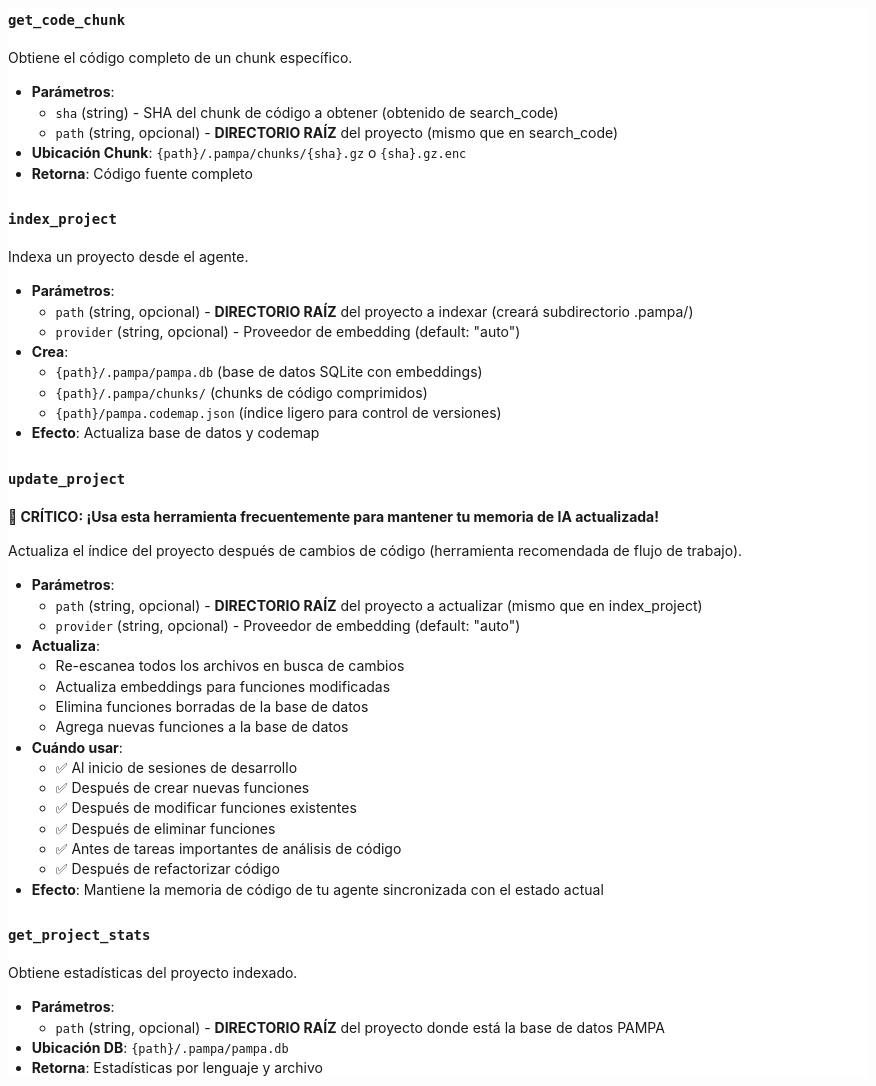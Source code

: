 ### `get_code_chunk`

Obtiene el código completo de un chunk específico.

-   **Parámetros**:
    -   `sha` (string) - SHA del chunk de código a obtener (obtenido de search_code)
    -   `path` (string, opcional) - **DIRECTORIO RAÍZ** del proyecto (mismo que en search_code)
-   **Ubicación Chunk**: `{path}/.pampa/chunks/{sha}.gz` o `{sha}.gz.enc`
-   **Retorna**: Código fuente completo

### `index_project`

Indexa un proyecto desde el agente.

-   **Parámetros**:
    -   `path` (string, opcional) - **DIRECTORIO RAÍZ** del proyecto a indexar (creará subdirectorio .pampa/)
    -   `provider` (string, opcional) - Proveedor de embedding (default: "auto")
-   **Crea**:
    -   `{path}/.pampa/pampa.db` (base de datos SQLite con embeddings)
    -   `{path}/.pampa/chunks/` (chunks de código comprimidos)
    -   `{path}/pampa.codemap.json` (índice ligero para control de versiones)
-   **Efecto**: Actualiza base de datos y codemap

### `update_project`

**🔄 CRÍTICO: ¡Usa esta herramienta frecuentemente para mantener tu memoria de IA actualizada!**

Actualiza el índice del proyecto después de cambios de código (herramienta recomendada de flujo de trabajo).

-   **Parámetros**:
    -   `path` (string, opcional) - **DIRECTORIO RAÍZ** del proyecto a actualizar (mismo que en index_project)
    -   `provider` (string, opcional) - Proveedor de embedding (default: "auto")
-   **Actualiza**:
    -   Re-escanea todos los archivos en busca de cambios
    -   Actualiza embeddings para funciones modificadas
    -   Elimina funciones borradas de la base de datos
    -   Agrega nuevas funciones a la base de datos
-   **Cuándo usar**:
    -   ✅ Al inicio de sesiones de desarrollo
    -   ✅ Después de crear nuevas funciones
    -   ✅ Después de modificar funciones existentes
    -   ✅ Después de eliminar funciones
    -   ✅ Antes de tareas importantes de análisis de código
    -   ✅ Después de refactorizar código
-   **Efecto**: Mantiene la memoria de código de tu agente sincronizada con el estado actual

### `get_project_stats`

Obtiene estadísticas del proyecto indexado.

-   **Parámetros**:
    -   `path` (string, opcional) - **DIRECTORIO RAÍZ** del proyecto donde está la base de datos PAMPA
-   **Ubicación DB**: `{path}/.pampa/pampa.db`
-   **Retorna**: Estadísticas por lenguaje y archivo
